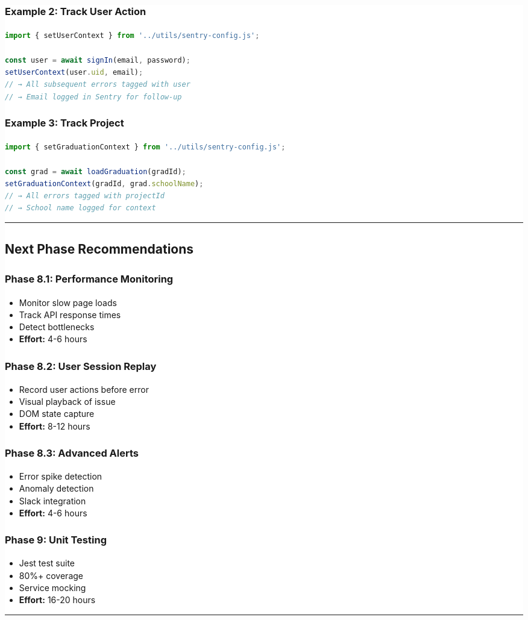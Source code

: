 ### Example 2: Track User Action
```javascript
import { setUserContext } from '../utils/sentry-config.js';

const user = await signIn(email, password);
setUserContext(user.uid, email);
// → All subsequent errors tagged with user
// → Email logged in Sentry for follow-up
```

### Example 3: Track Project
```javascript
import { setGraduationContext } from '../utils/sentry-config.js';

const grad = await loadGraduation(gradId);
setGraduationContext(gradId, grad.schoolName);
// → All errors tagged with projectId
// → School name logged for context
```

---

## Next Phase Recommendations

### Phase 8.1: Performance Monitoring
- Monitor slow page loads
- Track API response times
- Detect bottlenecks
- **Effort:** 4-6 hours

### Phase 8.2: User Session Replay
- Record user actions before error
- Visual playback of issue
- DOM state capture
- **Effort:** 8-12 hours

### Phase 8.3: Advanced Alerts
- Error spike detection
- Anomaly detection
- Slack integration
- **Effort:** 4-6 hours

### Phase 9: Unit Testing
- Jest test suite
- 80%+ coverage
- Service mocking
- **Effort:** 16-20 hours

---
